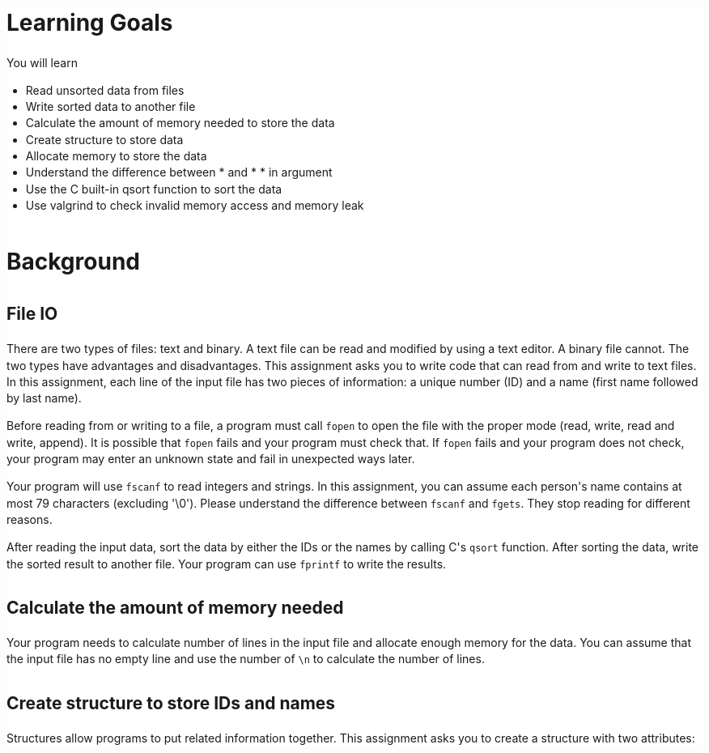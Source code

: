 # Learning Goals 

You will learn
* Read unsorted data from files
* Write sorted data to another file
* Calculate the amount of memory needed to store the data
* Create structure to store data 
* Allocate memory to store the data
* Understand the difference between \* and \* \* in argument
* Use the C built-in qsort function to sort the data
* Use valgrind to check invalid memory access and memory leak

# Background

## File IO 

There are two types of files: text and binary. A text file can be read
and modified by using a text editor. A binary file cannot. The two
types have advantages and disadvantages. This assignment asks you to
write code that can read from and write to text files.  In this
assignment, each line of the input file has two pieces of information:
a unique number (ID) and a name (first name followed by last name).

Before reading from or writing to a file, a program must call `fopen`
to open the file with the proper mode (read, write, read and write,
append).  It is possible that `fopen` fails and your program must
check that.  If `fopen` fails and your program does not check, your
program may enter an unknown state and fail in unexpected ways later.

Your program will use `fscanf` to read integers and strings.  In this
assignment, you can assume each person's name contains at most 79
characters (excluding '\0').  Please understand the difference between
`fscanf` and `fgets`.  They stop reading for different reasons.

After reading the input data, sort the data by either the IDs or the
names by calling C's `qsort` function.  After sorting the data, write
the sorted result to another file.  Your program can use `fprintf` to
write the results.

## Calculate the amount of memory needed

Your program needs to calculate number of lines in the input file and
allocate enough memory for the data. You can assume that the input
file has no empty line and use the number of `\n` to calculate the
number of lines.

## Create structure to store IDs and names

Structures allow programs to put related information together.  This assignment 
asks you to create a structure with two attributes: 

